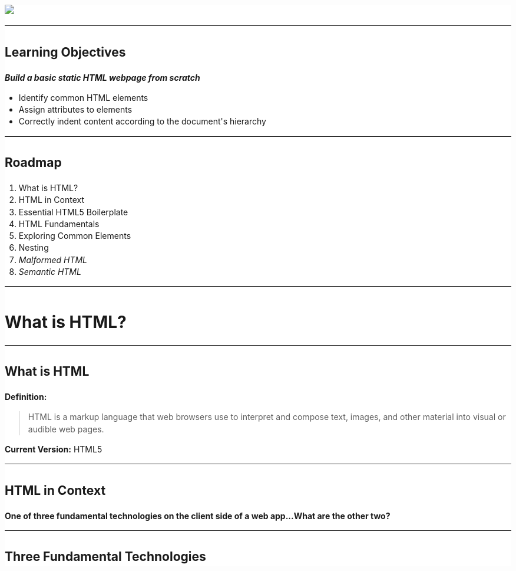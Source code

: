 <img src="https://i.imgur.com/exl28t6.png" width="900" />

--- 

## Learning Objectives

***Build a basic static HTML webpage from scratch***

* Identify common HTML elements 
* Assign attributes to elements 
* Correctly indent content according to the document's hierarchy 

---

## Roadmap

1. What is HTML?
2. HTML in Context
3. Essential HTML5 Boilerplate
4. HTML Fundamentals
5. Exploring Common Elements
6. Nesting
7. *Malformed HTML*
8. *Semantic HTML*

---

# What is HTML?

--- 

## What is HTML

**Definition:**

> HTML is a markup language that web browsers use to interpret and compose text, images, and other material into visual or audible web pages.

**Current Version:** HTML5

---

## HTML in Context

**One of three fundamental technologies on the client side of  a web app...What are the other two?**

--- 

## Three Fundamental Technologies 
